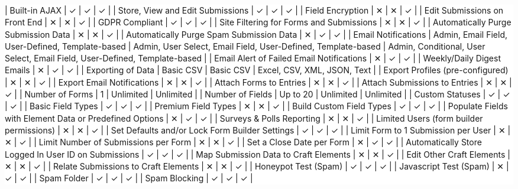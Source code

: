 | Built-in AJAX | <span class="edition-express">✓</span> | <span class="edition-lite">✓</span> | <span class="edition-pro">✓</span> |
| Store, View and Edit Submissions | <span class="edition-express">✓</span> | <span class="edition-lite">✓</span> | <span class="edition-pro">✓</span> |
| Field Encryption | <span class="compare-none">✕</span> | <span class="compare-none">✕</span> | <span class="edition-pro">✓</span> |
| Edit Submissions on Front End | <span class="compare-none">✕</span> | <span class="compare-none">✕</span> | <span class="edition-pro">✓</span> |
| GDPR Compliant | <span class="edition-express">✓</span> | <span class="edition-lite">✓</span> | <span class="edition-pro">✓</span> |
| Site Filtering for Forms and Submissions | <span class="compare-none">✕</span> | <span class="compare-none">✕</span> | <span class="edition-pro">✓</span> |
| Automatically Purge Submission Data | <span class="compare-none">✕</span> | <span class="compare-none">✕</span> | <span class="edition-pro">✓</span> |
| Automatically Purge Spam Submission Data | <span class="compare-none">✕</span> | <span class="edition-lite">✓</span> | <span class="edition-pro">✓</span> |
| Email Notifications | <span class="edition-express">Admin, Email Field, User-Defined, Template-based</span> | <span class="edition-lite">Admin, User Select, Email Field, User-Defined, Template-based</span> | <span class="edition-pro">Admin, Conditional, User Select, Email Field, User-Defined, Template-based</span> |
| Email Alert of Failed Email Notifications | <span class="compare-none">✕</span> | <span class="edition-lite">✓</span> | <span class="edition-pro">✓</span> |
| Weekly/Daily Digest Emails | <span class="compare-none">✕</span> | <span class="edition-lite">✓</span> | <span class="edition-pro">✓</span> |
| Exporting of Data | <span class="edition-express">Basic CSV</span> | <span class="edition-lite">Basic CSV</span> | <span class="edition-pro">Excel, CSV, XML, JSON, Text</span> |
| Export Profiles (pre-configured) | <span class="compare-none">✕</span> | <span class="compare-none">✕</span> | <span class="edition-pro">✓</span> |
| Export Email Notifications | <span class="compare-none">✕</span> | <span class="compare-none">✕</span> | <span class="edition-pro">✓</span> |
| Attach Forms to Entries | <span class="compare-none">✕</span> | <span class="compare-none">✕</span> | <span class="edition-pro">✓</span> |
| Attach Submissions to Entries | <span class="compare-none">✕</span> | <span class="compare-none">✕</span> | <span class="edition-pro">✓</span> |
| Number of Forms | <span class="edition-express">1</span> | <span class="edition-lite">Unlimited</span> | <span class="edition-pro">Unlimited</span> |
| Number of Fields | <span class="edition-express">Up to 20</span> | <span class="edition-lite">Unlimited</span> | <span class="edition-pro">Unlimited</span> |
| Custom Statuses | <span class="edition-express">✓</span> | <span class="edition-lite">✓</span> | <span class="edition-pro">✓</span> |
| Basic Field Types | <span class="edition-express">✓</span> | <span class="edition-lite">✓</span> | <span class="edition-pro">✓</span> |
| Premium Field Types | <span class="compare-none">✕</span> | <span class="compare-none">✕</span> | <span class="edition-pro">✓</span> |
| Build Custom Field Types | <span class="edition-express">✓</span> | <span class="edition-lite">✓</span> | <span class="edition-pro">✓</span> |
| Populate Fields with Element Data or Predefined Options | <span class="compare-none">✕</span> | <span class="edition-lite">✓</span> | <span class="edition-pro">✓</span> |
| Surveys & Polls Reporting | <span class="compare-none">✕</span> | <span class="compare-none">✕</span> | <span class="edition-pro">✓</span> |
| Limited Users (form builder permissions) | <span class="compare-none">✕</span> | <span class="compare-none">✕</span> | <span class="edition-pro">✓</span> |
| Set Defaults and/or Lock Form Builder Settings | <span class="edition-express">✓</span> | <span class="edition-lite">✓</span> | <span class="edition-pro">✓</span> |
| Limit Form to 1 Submission per User | <span class="compare-none">✕</span> | <span class="compare-none">✕</span> | <span class="edition-pro">✓</span> |
| Limit Number of Submissions per Form | <span class="compare-none">✕</span> | <span class="compare-none">✕</span> | <span class="edition-pro">✓</span> |
| Set a Close Date per Form | <span class="compare-none">✕</span> | <span class="edition-lite">✓</span> | <span class="edition-pro">✓</span> |
| Automatically Store Logged In User ID on Submissions | <span class="edition-express">✓</span> | <span class="edition-lite">✓</span> | <span class="edition-pro">✓</span> |
| Map Submission Data to Craft Elements | <span class="compare-none">✕</span> | <span class="compare-none">✕</span> | <span class="edition-pro">✓</span> |
| Edit Other Craft Elements | <span class="compare-none">✕</span> | <span class="compare-none">✕</span> | <span class="edition-pro">✓</span> |
| Relate Submissions to Craft Elements | <span class="compare-none">✕</span> | <span class="compare-none">✕</span> | <span class="edition-pro">✓</span> |
| Honeypot Test (Spam) | <span class="edition-express">✓</span> | <span class="edition-lite">✓</span> | <span class="edition-pro">✓</span> |
| Javascript Test (Spam) | <span class="compare-none">✕</span> | <span class="edition-lite">✓</span> | <span class="edition-pro">✓</span> |
| Spam Folder | <span class="edition-express">✓</span> | <span class="edition-lite">✓</span> | <span class="edition-pro">✓</span> |
| Spam Blocking | <span class="edition-express">✓</span> | <span class="edition-lite">✓</span> | <span class="edition-pro">✓</span> |